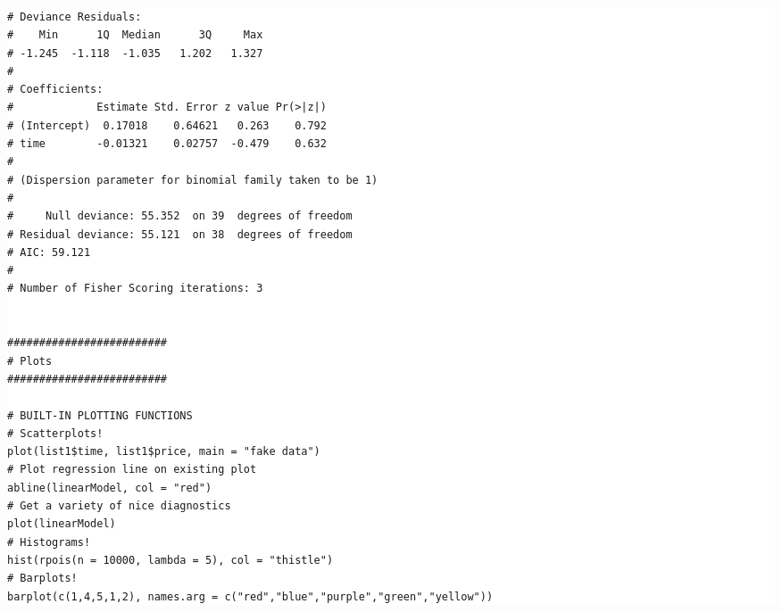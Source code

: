     # Deviance Residuals:
    #    Min      1Q  Median      3Q     Max
    # -1.245  -1.118  -1.035   1.202   1.327
    #
    # Coefficients:
    #             Estimate Std. Error z value Pr(>|z|)
    # (Intercept)  0.17018    0.64621   0.263    0.792
    # time        -0.01321    0.02757  -0.479    0.632
    #
    # (Dispersion parameter for binomial family taken to be 1)
    #
    #     Null deviance: 55.352  on 39  degrees of freedom
    # Residual deviance: 55.121  on 38  degrees of freedom
    # AIC: 59.121
    #
    # Number of Fisher Scoring iterations: 3


    #########################
    # Plots
    #########################

    # BUILT-IN PLOTTING FUNCTIONS
    # Scatterplots!
    plot(list1$time, list1$price, main = "fake data")
    # Plot regression line on existing plot
    abline(linearModel, col = "red")
    # Get a variety of nice diagnostics
    plot(linearModel)
    # Histograms!
    hist(rpois(n = 10000, lambda = 5), col = "thistle")
    # Barplots!
    barplot(c(1,4,5,1,2), names.arg = c("red","blue","purple","green","yellow"))
